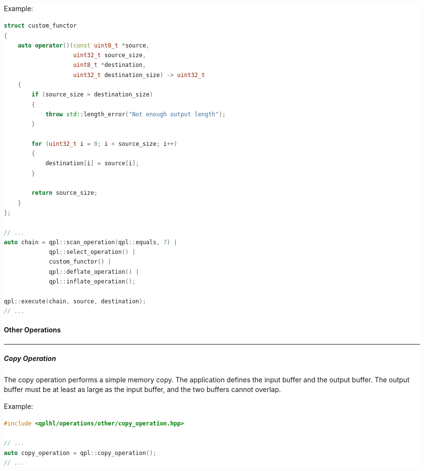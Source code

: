 Example:

```c++
struct custom_functor
{
    auto operator()(const uint8_t *source,
                    uint32_t source_size,
                    uint8_t *destination,
                    uint32_t destination_size) -> uint32_t
    {
        if (source_size > destination_size)
        {
            throw std::length_error("Not enough output length");
        }

        for (uint32_t i = 0; i < source_size; i++)
        {
            destination[i] = source[i];
        }

        return source_size;
    }
};

// ...
auto chain = qpl::scan_operation(qpl::equals, 7) |
             qpl::select_operation() |
             custom_functor() |
             qpl::deflate_operation() |
             qpl::inflate_operation();

qpl::execute(chain, source, destination);
// ...
```

#### Other Operations
-------------------------

##### Copy Operation

The copy operation performs a simple memory copy. The application defines the input buffer and the output buffer.
The output buffer must be at least as large as the input buffer, and the two buffers cannot overlap.

Example:
```c++
#include <qplhl/operations/other/copy_operation.hpp>

// ...
auto copy_operation = qpl::copy_operation();
// ...
``` 
